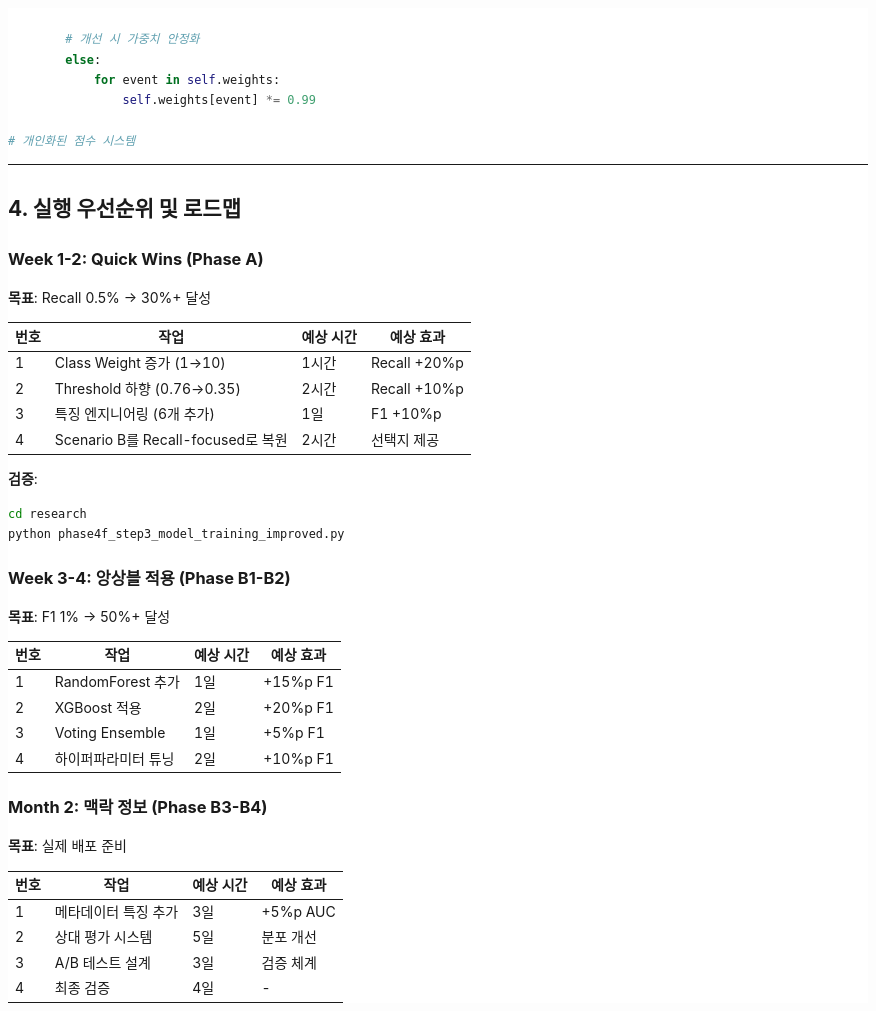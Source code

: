 ```python

        # 개선 시 가중치 안정화
        else:
            for event in self.weights:
                self.weights[event] *= 0.99

# 개인화된 점수 시스템
```

---

## 4. 실행 우선순위 및 로드맵

### Week 1-2: Quick Wins (Phase A)

**목표**: Recall 0.5% → 30%+ 달성

| 번호 | 작업 | 예상 시간 | 예상 효과 |
|------|------|-----------|-----------|
| 1 | Class Weight 증가 (1→10) | 1시간 | Recall +20%p |
| 2 | Threshold 하향 (0.76→0.35) | 2시간 | Recall +10%p |
| 3 | 특징 엔지니어링 (6개 추가) | 1일 | F1 +10%p |
| 4 | Scenario B를 Recall-focused로 복원 | 2시간 | 선택지 제공 |

**검증**:
```bash
cd research
python phase4f_step3_model_training_improved.py
```

### Week 3-4: 앙상블 적용 (Phase B1-B2)

**목표**: F1 1% → 50%+ 달성

| 번호 | 작업 | 예상 시간 | 예상 효과 |
|------|------|-----------|-----------|
| 1 | RandomForest 추가 | 1일 | +15%p F1 |
| 2 | XGBoost 적용 | 2일 | +20%p F1 |
| 3 | Voting Ensemble | 1일 | +5%p F1 |
| 4 | 하이퍼파라미터 튜닝 | 2일 | +10%p F1 |

### Month 2: 맥락 정보 (Phase B3-B4)

**목표**: 실제 배포 준비

| 번호 | 작업 | 예상 시간 | 예상 효과 |
|------|------|-----------|-----------|
| 1 | 메타데이터 특징 추가 | 3일 | +5%p AUC |
| 2 | 상대 평가 시스템 | 5일 | 분포 개선 |
| 3 | A/B 테스트 설계 | 3일 | 검증 체계 |
| 4 | 최종 검증 | 4일 | - |
